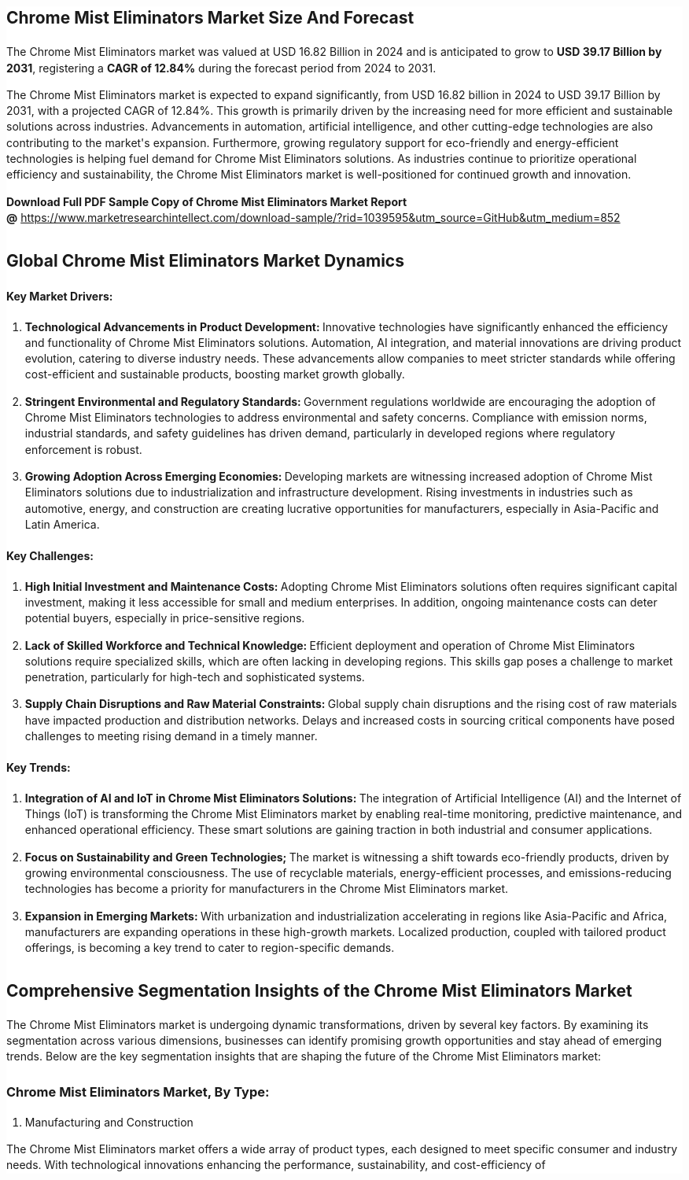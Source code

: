 <h2>Chrome Mist Eliminators Market Size And Forecast</h2><p>The Chrome Mist Eliminators market was valued at USD 16.82 Billion in 2024 and is anticipated to grow to <strong>USD 39.17 Billion by 2031</strong>, registering a <strong>CAGR of 12.84%</strong> during the forecast period from 2024 to 2031.</p><p>The Chrome Mist Eliminators market is expected to expand significantly, from USD 16.82 billion in 2024 to USD 39.17 Billion by 2031, with a projected CAGR of 12.84%. This growth is primarily driven by the increasing need for more efficient and sustainable solutions across industries. Advancements in automation, artificial intelligence, and other cutting-edge technologies are also contributing to the market's expansion. Furthermore, growing regulatory support for eco-friendly and energy-efficient technologies is helping fuel demand for Chrome Mist Eliminators solutions. As industries continue to prioritize operational efficiency and sustainability, the Chrome Mist Eliminators market is well-positioned for continued growth and innovation.</p><p><strong>Download Full PDF Sample Copy of Chrome Mist Eliminators Market Report @</strong>&nbsp;<a href="https://www.marketresearchintellect.com/download-sample/?rid=1039595&amp;utm_source=GitHub&amp;utm_medium=852">https://www.marketresearchintellect.com/download-sample/?rid=1039595&amp;utm_source=GitHub&amp;utm_medium=852</a></p><h2>Global Chrome Mist Eliminators Market Dynamics</h2><h4><strong>Key Market Drivers:</strong></h4><ol><li><p><strong>Technological Advancements in Product Development:&nbsp;</strong>Innovative technologies have significantly enhanced the efficiency and functionality of Chrome Mist Eliminators solutions. Automation, AI integration, and material innovations are driving product evolution, catering to diverse industry needs. These advancements allow companies to meet stricter standards while offering cost-efficient and sustainable products, boosting market growth globally.</p></li><li><p><strong>Stringent Environmental and Regulatory Standards:&nbsp;</strong>Government regulations worldwide are encouraging the adoption of Chrome Mist Eliminators technologies to address environmental and safety concerns. Compliance with emission norms, industrial standards, and safety guidelines has driven demand, particularly in developed regions where regulatory enforcement is robust.</p></li><li><p><strong>Growing Adoption Across Emerging Economies:&nbsp;</strong>Developing markets are witnessing increased adoption of Chrome Mist Eliminators solutions due to industrialization and infrastructure development. Rising investments in industries such as automotive, energy, and construction are creating lucrative opportunities for manufacturers, especially in Asia-Pacific and Latin America.</p></li></ol><h4><strong>Key Challenges:</strong></h4><ol><li><p><strong>High Initial Investment and Maintenance Costs:&nbsp;</strong>Adopting Chrome Mist Eliminators solutions often requires significant capital investment, making it less accessible for small and medium enterprises. In addition, ongoing maintenance costs can deter potential buyers, especially in price-sensitive regions.</p></li><li><p><strong>Lack of Skilled Workforce and Technical Knowledge:&nbsp;</strong>Efficient deployment and operation of Chrome Mist Eliminators solutions require specialized skills, which are often lacking in developing regions. This skills gap poses a challenge to market penetration, particularly for high-tech and sophisticated systems.</p></li><li><p><strong>Supply Chain Disruptions and Raw Material Constraints:&nbsp;</strong>Global supply chain disruptions and the rising cost of raw materials have impacted production and distribution networks. Delays and increased costs in sourcing critical components have posed challenges to meeting rising demand in a timely manner.</p></li></ol><h4><strong>Key Trends:</strong></h4><ol><li><p><strong>Integration of AI and IoT in Chrome Mist Eliminators Solutions:&nbsp;</strong>The integration of Artificial Intelligence (AI) and the Internet of Things (IoT) is transforming the Chrome Mist Eliminators market by enabling real-time monitoring, predictive maintenance, and enhanced operational efficiency. These smart solutions are gaining traction in both industrial and consumer applications.</p></li><li><p><strong>Focus on Sustainability and Green Technologies;&nbsp;</strong>The market is witnessing a shift towards eco-friendly products, driven by growing environmental consciousness. The use of recyclable materials, energy-efficient processes, and emissions-reducing technologies has become a priority for manufacturers in the Chrome Mist Eliminators market.</p></li><li><p><strong>Expansion in Emerging Markets:&nbsp;</strong>With urbanization and industrialization accelerating in regions like Asia-Pacific and Africa, manufacturers are expanding operations in these high-growth markets. Localized production, coupled with tailored product offerings, is becoming a key trend to cater to region-specific demands.</p></li></ol><div class="article-main__content" data-test-id="publishing-text-block"><h2>Comprehensive Segmentation Insights of the Chrome Mist Eliminators Market</h2><p>The Chrome Mist Eliminators market is undergoing dynamic transformations, driven by several key factors. By examining its segmentation across various dimensions, businesses can identify promising growth opportunities and stay ahead of emerging trends. Below are the key segmentation insights that are shaping the future of the Chrome Mist Eliminators market:</p><h3><strong>Chrome Mist Eliminators Market, By Type:<br /></strong></h3><ol><li>Manufacturing and Construction</li></ol><p>The Chrome Mist Eliminators market offers a wide array of product types, each designed to meet specific consumer and industry needs. With technological innovations enhancing the performance, sustainability, and cost-efficiency of